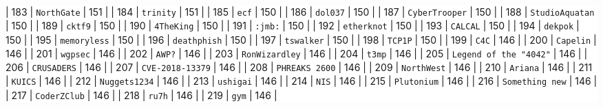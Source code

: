 | 183 | `NorthGate` | 151 |
| 184 | `trinity` | 151 |
| 185 | `ecf` | 150 |
| 186 | `dol037` | 150 |
| 187 | `CyberTrooper` | 150 |
| 188 | `StudioAquatan` | 150 |
| 189 | `cktf9` | 150 |
| 190 | `4TheKing` | 150 |
| 191 | `:jmb:` | 150 |
| 192 | `etherknot` | 150 |
| 193 | `CALCAL` | 150 |
| 194 | `dekpok` | 150 |
| 195 | `memoryless` | 150 |
| 196 | `deathphish` | 150 |
| 197 | `tswalker` | 150 |
| 198 | `TCP1P` | 150 |
| 199 | `C4C` | 146 |
| 200 | `Capelin` | 146 |
| 201 | `wgpsec` | 146 |
| 202 | `AWP?` | 146 |
| 203 | `RonWizardley` | 146 |
| 204 | `t3mp` | 146 |
| 205 | `Legend of the "4042"` | 146 |
| 206 | `CRUSADERS` | 146 |
| 207 | `CVE-2018-13379` | 146 |
| 208 | `PHREAKS 2600` | 146 |
| 209 | `NorthWest` | 146 |
| 210 | `Ariana` | 146 |
| 211 | `KUICS` | 146 |
| 212 | `Nuggets1234` | 146 |
| 213 | `ushigai` | 146 |
| 214 | `NIS` | 146 |
| 215 | `Plutonium` | 146 |
| 216 | `Something new` | 146 |
| 217 | `CoderZClub` | 146 |
| 218 | `ru7h` | 146 |
| 219 | `gym` | 146 |